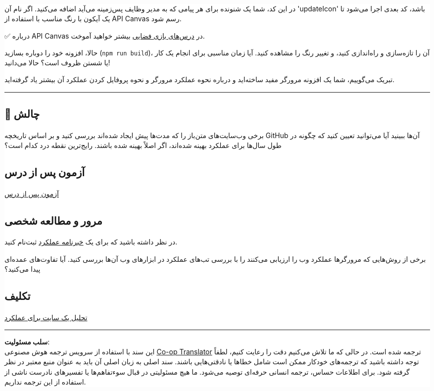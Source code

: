 در این کد، شما یک شنونده برای هر پیامی که به مدیر وظایف پس‌زمینه می‌آید اضافه می‌کنید. اگر نام آن 'updateIcon' باشد، کد بعدی اجرا می‌شود تا یک آیکون با رنگ مناسب با استفاده از API Canvas رسم شود.

✅ درباره API Canvas در [درس‌های بازی فضایی](../../6-space-game/2-drawing-to-canvas/README.md) بیشتر خواهید آموخت.

حالا، افزونه خود را دوباره بسازید (`npm run build`)، آن را تازه‌سازی و راه‌اندازی کنید، و تغییر رنگ را مشاهده کنید. آیا زمان مناسبی برای انجام یک کار یا شستن ظروف است؟ حالا می‌دانید!

تبریک می‌گوییم، شما یک افزونه مرورگر مفید ساخته‌اید و درباره نحوه عملکرد مرورگر و نحوه پروفایل کردن عملکرد آن بیشتر یاد گرفته‌اید.

---

## 🚀 چالش

برخی وب‌سایت‌های متن‌باز را که مدت‌ها پیش ایجاد شده‌اند بررسی کنید و بر اساس تاریخچه GitHub آن‌ها ببینید آیا می‌توانید تعیین کنید که چگونه در طول سال‌ها برای عملکرد بهینه شده‌اند، اگر اصلاً بهینه شده باشند. رایج‌ترین نقطه درد کدام است؟

## آزمون پس از درس

[آزمون پس از درس](https://ff-quizzes.netlify.app/web/quiz/28)

## مرور و مطالعه شخصی

در نظر داشته باشید که برای یک [خبرنامه عملکرد](https://perf.email/) ثبت‌نام کنید.

برخی از روش‌هایی که مرورگرها عملکرد وب را ارزیابی می‌کنند را با بررسی تب‌های عملکرد در ابزارهای وب آن‌ها بررسی کنید. آیا تفاوت‌های عمده‌ای پیدا می‌کنید؟

## تکلیف

[تحلیل یک سایت برای عملکرد](assignment.md)

---

**سلب مسئولیت**:  
این سند با استفاده از سرویس ترجمه هوش مصنوعی [Co-op Translator](https://github.com/Azure/co-op-translator) ترجمه شده است. در حالی که ما تلاش می‌کنیم دقت را رعایت کنیم، لطفاً توجه داشته باشید که ترجمه‌های خودکار ممکن است شامل خطاها یا نادقتی‌هایی باشند. سند اصلی به زبان اصلی آن باید به عنوان منبع معتبر در نظر گرفته شود. برای اطلاعات حساس، ترجمه انسانی حرفه‌ای توصیه می‌شود. ما هیچ مسئولیتی در قبال سوءتفاهم‌ها یا تفسیرهای نادرست ناشی از استفاده از این ترجمه نداریم.